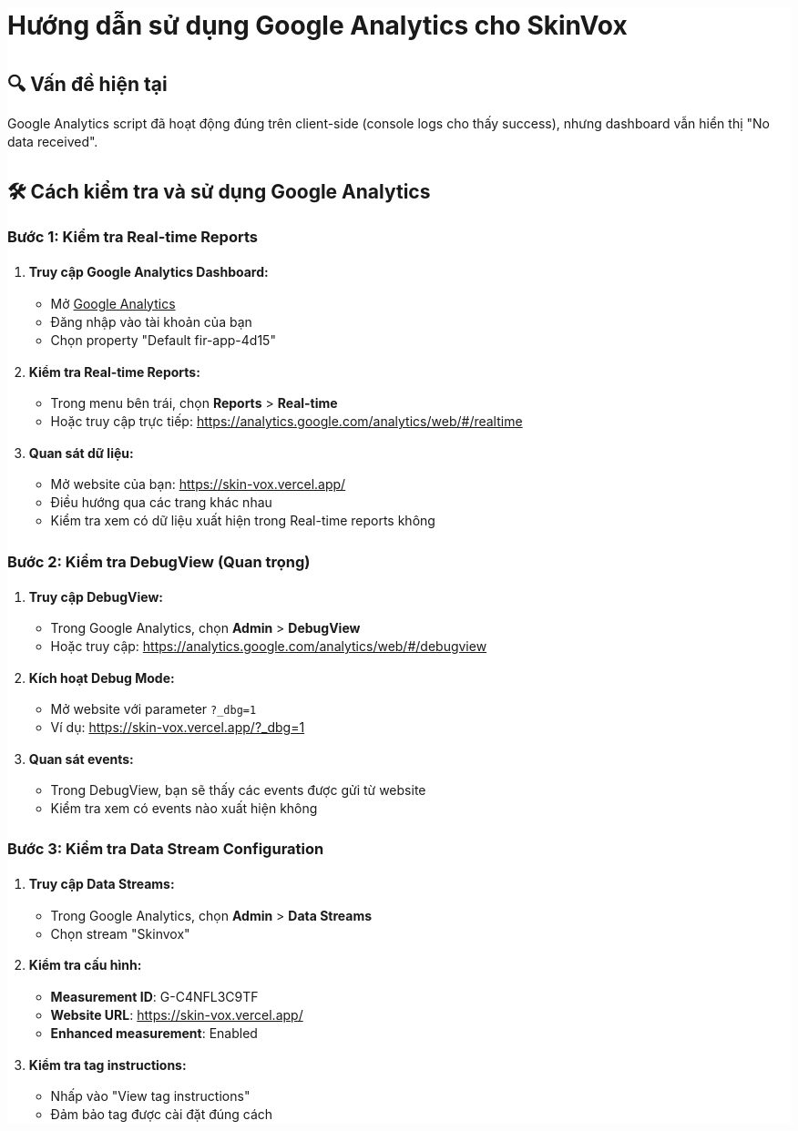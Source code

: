 # Hướng dẫn sử dụng Google Analytics cho SkinVox

## 🔍 Vấn đề hiện tại
Google Analytics script đã hoạt động đúng trên client-side (console logs cho thấy success), nhưng dashboard vẫn hiển thị "No data received".

## 🛠️ Cách kiểm tra và sử dụng Google Analytics

### **Bước 1: Kiểm tra Real-time Reports**

1. **Truy cập Google Analytics Dashboard:**
   - Mở [Google Analytics](https://analytics.google.com/)
   - Đăng nhập vào tài khoản của bạn
   - Chọn property "Default fir-app-4d15"

2. **Kiểm tra Real-time Reports:**
   - Trong menu bên trái, chọn **Reports** > **Real-time**
   - Hoặc truy cập trực tiếp: https://analytics.google.com/analytics/web/#/realtime

3. **Quan sát dữ liệu:**
   - Mở website của bạn: https://skin-vox.vercel.app/
   - Điều hướng qua các trang khác nhau
   - Kiểm tra xem có dữ liệu xuất hiện trong Real-time reports không

### **Bước 2: Kiểm tra DebugView (Quan trọng)**

1. **Truy cập DebugView:**
   - Trong Google Analytics, chọn **Admin** > **DebugView**
   - Hoặc truy cập: https://analytics.google.com/analytics/web/#/debugview

2. **Kích hoạt Debug Mode:**
   - Mở website với parameter `?_dbg=1`
   - Ví dụ: https://skin-vox.vercel.app/?_dbg=1

3. **Quan sát events:**
   - Trong DebugView, bạn sẽ thấy các events được gửi từ website
   - Kiểm tra xem có events nào xuất hiện không

### **Bước 3: Kiểm tra Data Stream Configuration**

1. **Truy cập Data Streams:**
   - Trong Google Analytics, chọn **Admin** > **Data Streams**
   - Chọn stream "Skinvox"

2. **Kiểm tra cấu hình:**
   - **Measurement ID**: G-C4NFL3C9TF
   - **Website URL**: https://skin-vox.vercel.app/
   - **Enhanced measurement**: Enabled

3. **Kiểm tra tag instructions:**
   - Nhấp vào "View tag instructions"
   - Đảm bảo tag được cài đặt đúng cách
